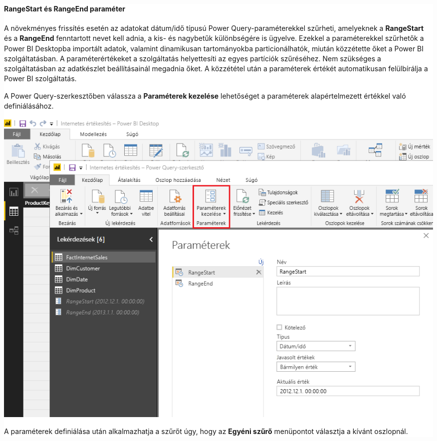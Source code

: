 #### <a name="rangestart-and-rangeend-parameters"></a>RangeStart és RangeEnd paraméter

A növekményes frissítés esetén az adatokat dátum/idő típusú Power Query-paraméterekkel szűrheti, amelyeknek a **RangeStart** és a **RangeEnd** fenntartott nevet kell adnia, a kis- és nagybetűk különbségére is ügyelve. Ezekkel a paraméterekkel szűrhetők a Power BI Desktopba importált adatok, valamint dinamikusan tartományokba particionálhatók, miután közzétette őket a Power BI szolgáltatásban. A paraméterértékeket a szolgáltatás helyettesíti az egyes partíciók szűréséhez. Nem szükséges a szolgáltatásban az adatkészlet beállításainál megadnia őket. A közzététel után a paraméterek értékét automatikusan felülbírálja a Power BI szolgáltatás.

A Power Query-szerkesztőben válassza a **Paraméterek kezelése** lehetőséget a paraméterek alapértelmezett értékkel való definiálásához.

![Paraméterek kezelése](media/service-premium-incremental-refresh/manage-parameters.png)

A paraméterek definiálása után alkalmazhatja a szűrőt úgy, hogy az **Egyéni szűrő** menüpontot választja a kívánt oszlopnál.
